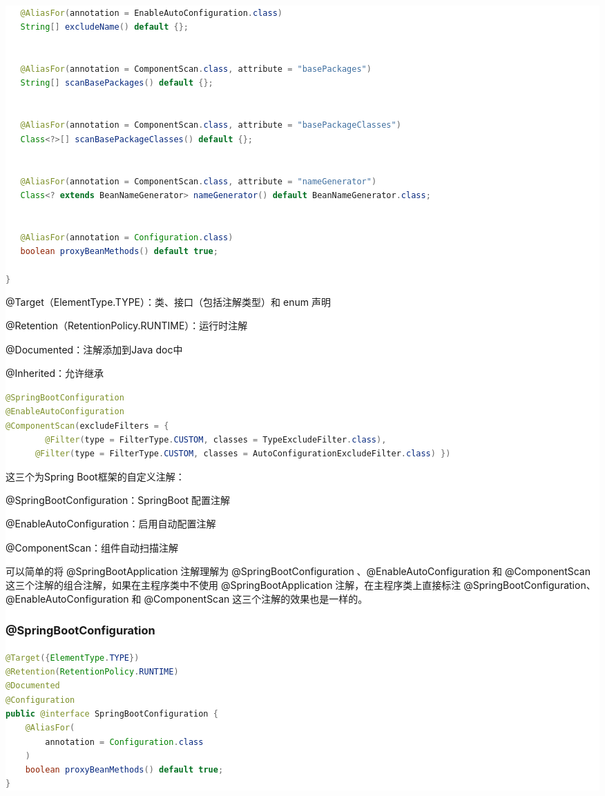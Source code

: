 ```java
   @AliasFor(annotation = EnableAutoConfiguration.class)
   String[] excludeName() default {};


   @AliasFor(annotation = ComponentScan.class, attribute = "basePackages")
   String[] scanBasePackages() default {};


   @AliasFor(annotation = ComponentScan.class, attribute = "basePackageClasses")
   Class<?>[] scanBasePackageClasses() default {};


   @AliasFor(annotation = ComponentScan.class, attribute = "nameGenerator")
   Class<? extends BeanNameGenerator> nameGenerator() default BeanNameGenerator.class;


   @AliasFor(annotation = Configuration.class)
   boolean proxyBeanMethods() default true;

}
```

@Target（ElementType.TYPE）：类、接口（包括注解类型）和 enum 声明

@Retention（RetentionPolicy.RUNTIME）：运行时注解

@Documented：注解添加到Java doc中

@Inherited：允许继承

```java
@SpringBootConfiguration
@EnableAutoConfiguration
@ComponentScan(excludeFilters = { 
  		@Filter(type = FilterType.CUSTOM, classes = TypeExcludeFilter.class),
      @Filter(type = FilterType.CUSTOM, classes = AutoConfigurationExcludeFilter.class) })
```

这三个为Spring Boot框架的自定义注解：

@SpringBootConfiguration：SpringBoot 配置注解

@EnableAutoConfiguration：启用自动配置注解

@ComponentScan：组件自动扫描注解

可以简单的将 @SpringBootApplication 注解理解为 @SpringBootConfiguration 、@EnableAutoConfiguration 和 @ComponentScan 这三个注解的组合注解，如果在主程序类中不使用 @SpringBootApplication 注解，在主程序类上直接标注 @SpringBootConfiguration、@EnableAutoConfiguration 和 @ComponentScan 这三个注解的效果也是一样的。

### @SpringBootConfiguration

```java
@Target({ElementType.TYPE})
@Retention(RetentionPolicy.RUNTIME)
@Documented
@Configuration
public @interface SpringBootConfiguration {
    @AliasFor(
        annotation = Configuration.class
    )
    boolean proxyBeanMethods() default true;
}

```
